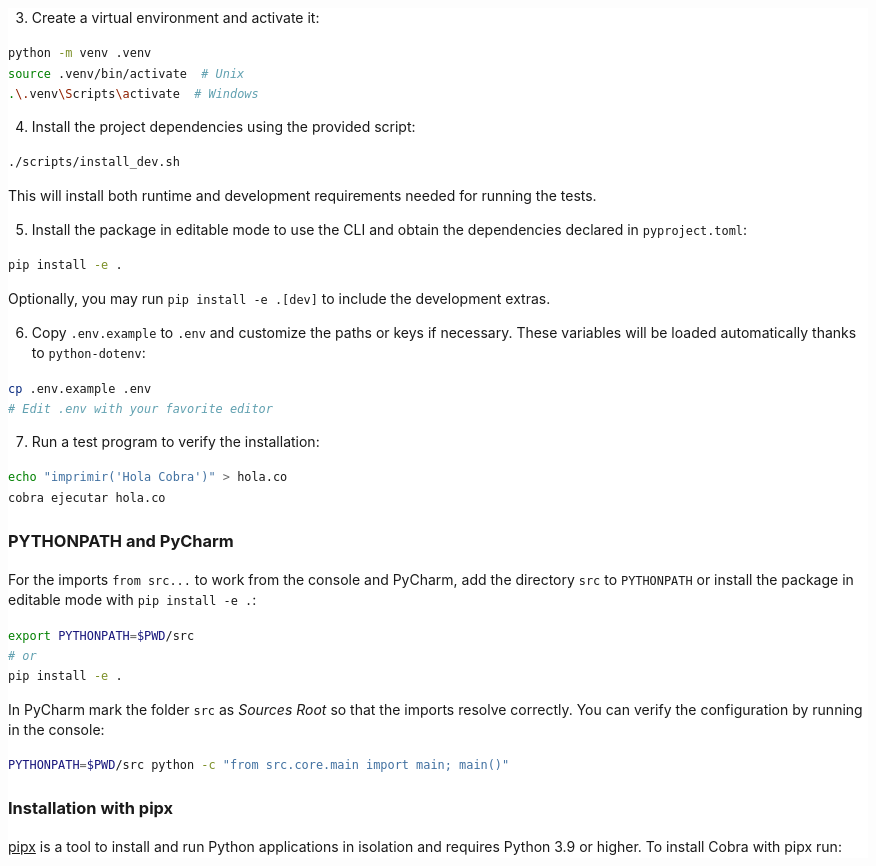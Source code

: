 3. Create a virtual environment and activate it:

```bash
python -m venv .venv
source .venv/bin/activate  # Unix
.\.venv\Scripts\activate  # Windows
```

4. Install the project dependencies using the provided script:

```bash
./scripts/install_dev.sh
```

   This will install both runtime and development requirements needed for running the tests.

5. Install the package in editable mode to use the CLI and obtain the dependencies declared in ``pyproject.toml``:

```bash
pip install -e .
```

Optionally, you may run ``pip install -e .[dev]`` to include the development extras.

6. Copy ``.env.example`` to ``.env`` and customize the paths or keys if necessary. These variables will be loaded automatically thanks to ``python-dotenv``:

```bash
cp .env.example .env
# Edit .env with your favorite editor
```

7. Run a test program to verify the installation:

```bash
echo "imprimir('Hola Cobra')" > hola.co
cobra ejecutar hola.co
```

### PYTHONPATH and PyCharm

For the imports `from src...` to work from the console and PyCharm, add the directory `src` to `PYTHONPATH` or install the package in editable mode with `pip install -e .`:

```bash
export PYTHONPATH=$PWD/src
# or
pip install -e .
```

In PyCharm mark the folder `src` as *Sources Root* so that the imports resolve correctly.
You can verify the configuration by running in the console:

```bash
PYTHONPATH=$PWD/src python -c "from src.core.main import main; main()"
```

### Installation with pipx

[pipx](https://pypa.github.io/pipx/) is a tool to install and run Python applications in isolation and requires Python 3.9 or higher. To install Cobra with pipx run:
